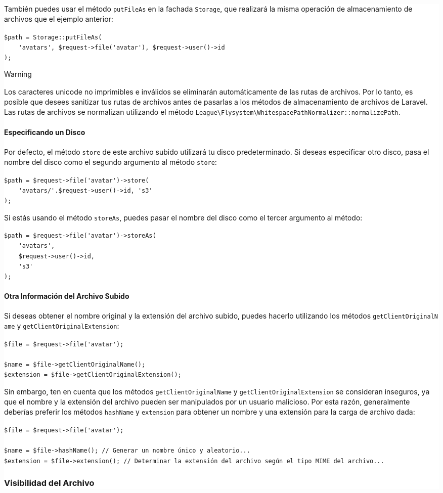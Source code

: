 También puedes usar el método `putFileAs` en la fachada `Storage`, que realizará la misma operación de almacenamiento de archivos que el ejemplo anterior:

    $path = Storage::putFileAs(
        'avatars', $request->file('avatar'), $request->user()->id
    );

> [!WARNING]  
> Los caracteres unicode no imprimibles e inválidos se eliminarán automáticamente de las rutas de archivos. Por lo tanto, es posible que desees sanitizar tus rutas de archivos antes de pasarlas a los métodos de almacenamiento de archivos de Laravel. Las rutas de archivos se normalizan utilizando el método `League\Flysystem\WhitespacePathNormalizer::normalizePath`.

<a name="specifying-a-disk"></a>
#### Especificando un Disco

Por defecto, el método `store` de este archivo subido utilizará tu disco predeterminado. Si deseas especificar otro disco, pasa el nombre del disco como el segundo argumento al método `store`:

    $path = $request->file('avatar')->store(
        'avatars/'.$request->user()->id, 's3'
    );

Si estás usando el método `storeAs`, puedes pasar el nombre del disco como el tercer argumento al método:

    $path = $request->file('avatar')->storeAs(
        'avatars',
        $request->user()->id,
        's3'
    );

<a name="other-uploaded-file-information"></a>
#### Otra Información del Archivo Subido

Si deseas obtener el nombre original y la extensión del archivo subido, puedes hacerlo utilizando los métodos `getClientOriginalName` y `getClientOriginalExtension`:

    $file = $request->file('avatar');

    $name = $file->getClientOriginalName();
    $extension = $file->getClientOriginalExtension();

Sin embargo, ten en cuenta que los métodos `getClientOriginalName` y `getClientOriginalExtension` se consideran inseguros, ya que el nombre y la extensión del archivo pueden ser manipulados por un usuario malicioso. Por esta razón, generalmente deberías preferir los métodos `hashName` y `extension` para obtener un nombre y una extensión para la carga de archivo dada:

    $file = $request->file('avatar');

    $name = $file->hashName(); // Generar un nombre único y aleatorio...
    $extension = $file->extension(); // Determinar la extensión del archivo según el tipo MIME del archivo...

<a name="file-visibility"></a>
### Visibilidad del Archivo
